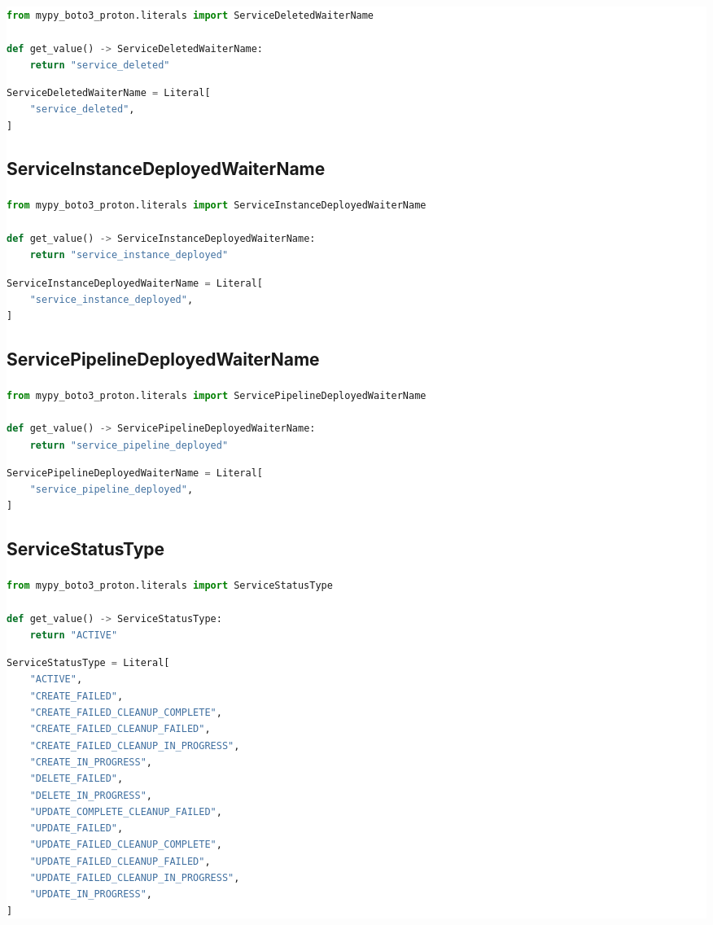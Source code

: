 ```python title="Usage Example"
from mypy_boto3_proton.literals import ServiceDeletedWaiterName

def get_value() -> ServiceDeletedWaiterName:
    return "service_deleted"
```

```python title="Definition"
ServiceDeletedWaiterName = Literal[
    "service_deleted",
]
```
## ServiceInstanceDeployedWaiterName

```python title="Usage Example"
from mypy_boto3_proton.literals import ServiceInstanceDeployedWaiterName

def get_value() -> ServiceInstanceDeployedWaiterName:
    return "service_instance_deployed"
```

```python title="Definition"
ServiceInstanceDeployedWaiterName = Literal[
    "service_instance_deployed",
]
```
## ServicePipelineDeployedWaiterName

```python title="Usage Example"
from mypy_boto3_proton.literals import ServicePipelineDeployedWaiterName

def get_value() -> ServicePipelineDeployedWaiterName:
    return "service_pipeline_deployed"
```

```python title="Definition"
ServicePipelineDeployedWaiterName = Literal[
    "service_pipeline_deployed",
]
```
## ServiceStatusType

```python title="Usage Example"
from mypy_boto3_proton.literals import ServiceStatusType

def get_value() -> ServiceStatusType:
    return "ACTIVE"
```

```python title="Definition"
ServiceStatusType = Literal[
    "ACTIVE",
    "CREATE_FAILED",
    "CREATE_FAILED_CLEANUP_COMPLETE",
    "CREATE_FAILED_CLEANUP_FAILED",
    "CREATE_FAILED_CLEANUP_IN_PROGRESS",
    "CREATE_IN_PROGRESS",
    "DELETE_FAILED",
    "DELETE_IN_PROGRESS",
    "UPDATE_COMPLETE_CLEANUP_FAILED",
    "UPDATE_FAILED",
    "UPDATE_FAILED_CLEANUP_COMPLETE",
    "UPDATE_FAILED_CLEANUP_FAILED",
    "UPDATE_FAILED_CLEANUP_IN_PROGRESS",
    "UPDATE_IN_PROGRESS",
]
```